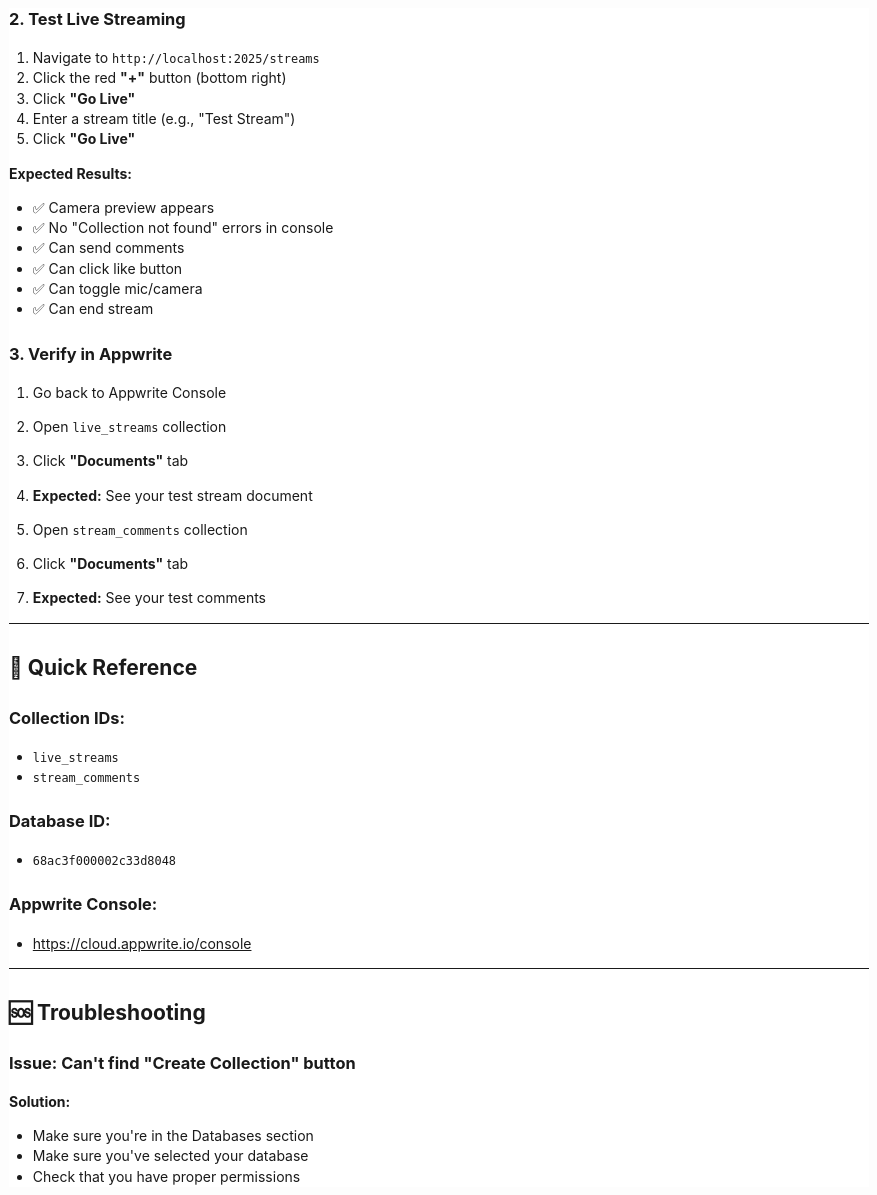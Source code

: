 ### **2. Test Live Streaming**

1. Navigate to `http://localhost:2025/streams`
2. Click the red **"+"** button (bottom right)
3. Click **"Go Live"**
4. Enter a stream title (e.g., "Test Stream")
5. Click **"Go Live"**

**Expected Results:**
- ✅ Camera preview appears
- ✅ No "Collection not found" errors in console
- ✅ Can send comments
- ✅ Can click like button
- ✅ Can toggle mic/camera
- ✅ Can end stream

### **3. Verify in Appwrite**

1. Go back to Appwrite Console
2. Open `live_streams` collection
3. Click **"Documents"** tab
4. **Expected:** See your test stream document

5. Open `stream_comments` collection
6. Click **"Documents"** tab
7. **Expected:** See your test comments

---

## 🎯 **Quick Reference**

### **Collection IDs:**
- `live_streams`
- `stream_comments`

### **Database ID:**
- `68ac3f000002c33d8048`

### **Appwrite Console:**
- https://cloud.appwrite.io/console

---

## 🆘 **Troubleshooting**

### **Issue: Can't find "Create Collection" button**

**Solution:**
- Make sure you're in the Databases section
- Make sure you've selected your database
- Check that you have proper permissions
